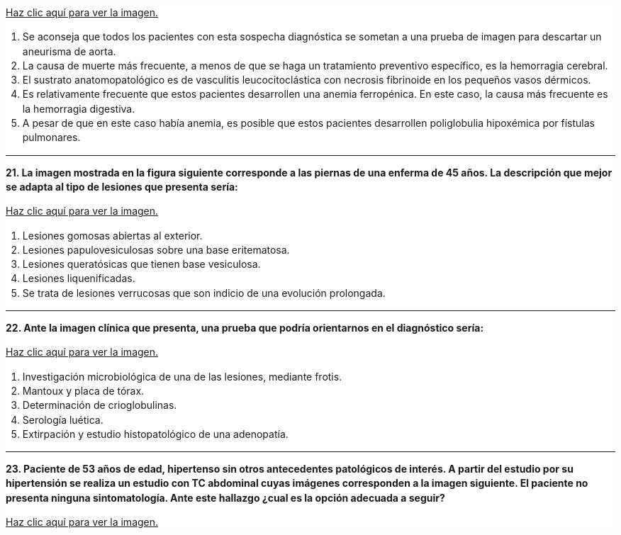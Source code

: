 [Haz clic aquí para ver la imagen.](http://2.bp.blogspot.com/-q1AiP4yM8uo/ULy5whmeRQI/AAAAAAAAASI/qN-hM_mTLkU/s1600/MIR2010-10.png)

  
1. Se aconseja que todos los pacientes con esta sospecha diagnóstica se sometan a una prueba de imagen para descartar un aneurisma de aorta.  
2. La causa de muerte más frecuente, a menos de que se haga un tratamiento preventivo específico, es la hemorragia cerebral.  
3. El sustrato anatomopatológico es de vasculitis leucocitoclástica con necrosis fibrinoide en los pequeños vasos dérmicos.  
4. Es relativamente frecuente que estos pacientes desarrollen una anemia ferropénica. En este caso, la causa más frecuente es la hemorragia digestiva.  
5. A pesar de que en este caso había anemia, es posible que estos pacientes desarrollen poliglobulia hipoxémica por fístulas pulmonares.  
  
  

---

**21. La imagen mostrada en la figura siguiente corresponde a las piernas de una enferma de 45 años. La descripción que mejor se adapta al tipo de lesiones que presenta sería:**  

[Haz clic aquí para ver la imagen.](http://1.bp.blogspot.com/-Pt7nuKEx3ls/ULy5yJQXfpI/AAAAAAAAASQ/JwcuSXNwcCA/s1600/MIR2010-11.png)

  
1. Lesiones gomosas abiertas al exterior.  
2. Lesiones papulovesiculosas sobre una base eritematosa.  
3. Lesiones queratósicas que tienen base vesiculosa.  
4. Lesiones liquenificadas.  
5. Se trata de lesiones verrucosas que son indicio de una evolución prolongada.  
  
  

---

**22. Ante la imagen clínica que presenta, una prueba que podría orientarnos en el diagnóstico sería:**  

[Haz clic aquí para ver la imagen.](http://1.bp.blogspot.com/-Pt7nuKEx3ls/ULy5yJQXfpI/AAAAAAAAASQ/JwcuSXNwcCA/s1600/MIR2010-11.png)

  
1. Investigación microbiológica de una de las lesiones, mediante frotis.  
2. Mantoux y placa de tórax.  
3. Determinación de crioglobulinas.  
4. Serología luética.  
5. Extirpación y estudio histopatológico de una adenopatía.  
  
  

---

**23. Paciente de 53 años de edad, hipertenso sin otros antecedentes patológicos de interés. A partir del estudio por su hipertensión se realiza un estudio con TC abdominal cuyas imágenes corresponden a la imagen siguiente. El paciente no presenta ninguna sintomatología. Ante este hallazgo ¿cual es la opción adecuada a seguir?**  

[Haz clic aquí para ver la imagen.](http://1.bp.blogspot.com/-d-_ooxkjsSo/ULy5z9IHHYI/AAAAAAAAASY/DJUW8M4l8Uc/s1600/MIR2010-12.png)
